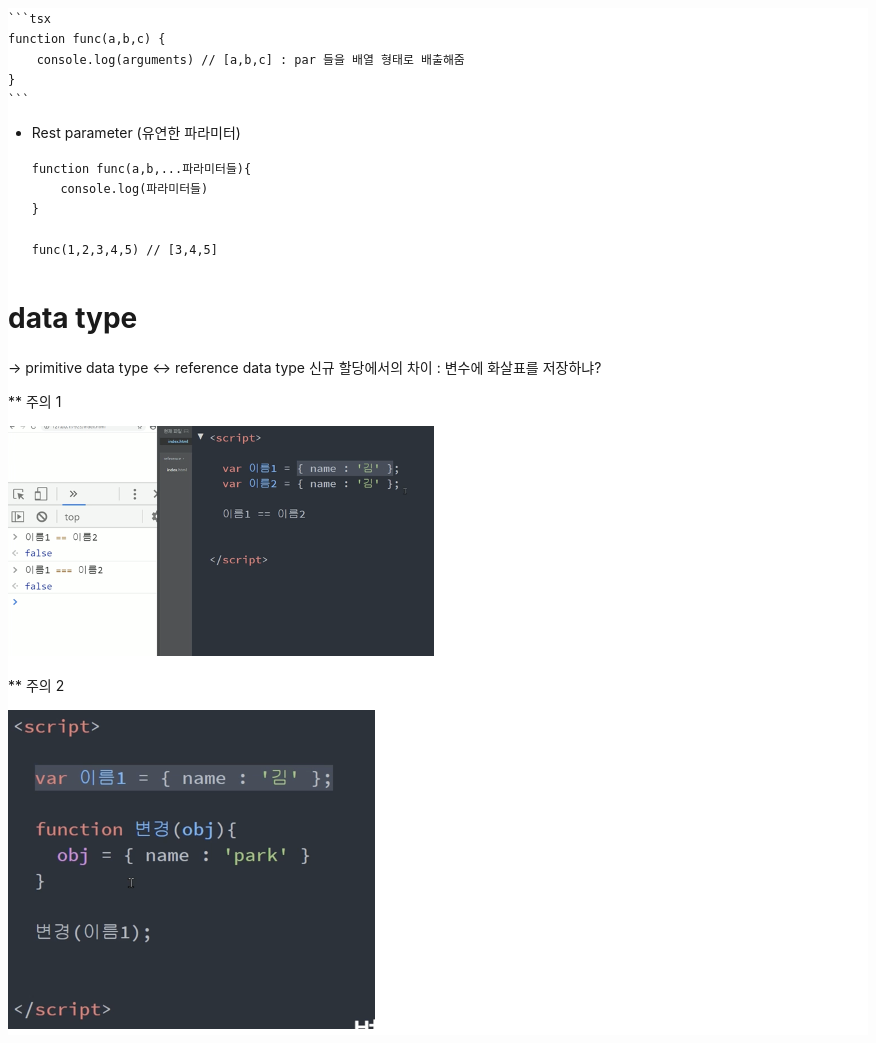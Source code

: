     ```tsx
    function func(a,b,c) {
    	console.log(arguments) // [a,b,c] : par 들을 배열 형태로 배출해줌
    }
    ```
    
- Rest parameter (유연한 파라미터)
    
    ```tsx
    function func(a,b,...파라미터들){
    	console.log(파라미터들) 
    }
    
    func(1,2,3,4,5) // [3,4,5]
    ```
    

# data type

→ primitive data type ↔ reference data type 신규 할당에서의 차이 : 변수에 화살표를 저장하냐?

** 주의 1

![Untitled](ES6%204ab918b4db054fe6a938e593e1d507dc/Untitled%201.png)

** 주의 2

![Untitled](ES6%204ab918b4db054fe6a938e593e1d507dc/Untitled%202.png)
